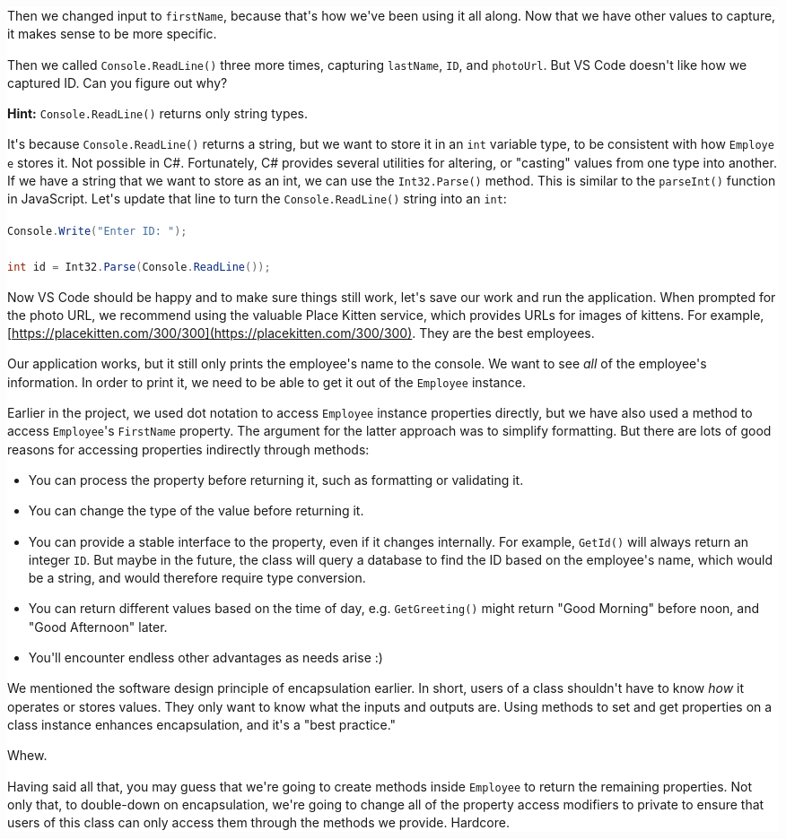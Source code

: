 Then we changed input to `firstName`, because that's how we've been using it all along. Now that we have other values to capture, it makes sense to be more specific.

Then we called `Console.ReadLine()` three more times, capturing `lastName`, `ID`, and `photoUrl`. But VS Code doesn't like how we captured ID. Can you figure out why?

**Hint:** `Console.ReadLine()` returns only string types.

It's because `Console.ReadLine()` returns a string, but we want to store it in an `int` variable type, to be consistent with how `Employee` stores it. Not possible in C#. Fortunately, C# provides several utilities for altering, or "casting" values from one type into another. If we have a string that we want to store as an int, we can use the `Int32.Parse()` method. This is similar to the `parseInt()` function in JavaScript. Let's update that line to turn the `Console.ReadLine()` string into an `int`:

```c#
Console.Write("Enter ID: ");

int id = Int32.Parse(Console.ReadLine());
```

Now VS Code should be happy and to make sure things still work, let's save our work and run the application. When prompted for the photo URL, we recommend using the valuable Place Kitten service, which provides URLs for images of kittens. For example, [https://placekitten.com/300/300](https://placekitten.com/300/300). They are the best employees.

Our application works, but it still only prints the employee's name to the console. We want to see *all* of the employee's information. In order to print it, we need to be able to get it out of the `Employee` instance. 

Earlier in the project, we used dot notation to access `Employee` instance properties directly, but we have also used a method to access `Employee`'s `FirstName` property. The argument for the latter approach was to simplify formatting. But there are lots of good reasons for accessing properties indirectly through methods:

* You can process the property before returning it, such as formatting or validating it.

* You can change the type of the value before returning it.

* You can provide a stable interface to the property, even if it changes internally. For example, `GetId()` will always return an integer `ID`. But maybe in the future, the class will query a database to find the ID based on the employee's name, which would be a string, and would therefore require type conversion.

* You can return different values based on the time of day, e.g. `GetGreeting()` might return "Good Morning" before noon, and "Good Afternoon" later.

* You'll encounter endless other advantages as needs arise :)

We mentioned the software design principle of encapsulation earlier. In short, users of a class shouldn't have to know *how* it operates or stores values. They only want to know what the inputs and outputs are. Using methods to set and get properties on a class instance enhances encapsulation, and it's a "best practice."

Whew.

Having said all that, you may guess that we're going to create methods inside `Employee` to return the remaining properties. Not only that, to double-down on encapsulation, we're going to change all of the property access modifiers to private to ensure that users of this class can only access them through the methods we provide. Hardcore.
